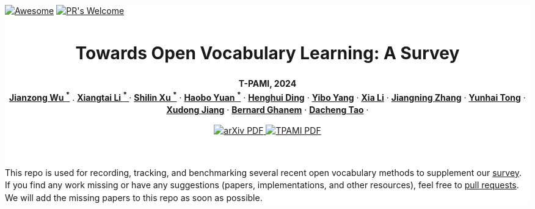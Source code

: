 [![Awesome](https://cdn.rawgit.com/sindresorhus/awesome/d7305f38d29fed78fa85652e3a63e154dd8e8829/media/badge.svg)](https://github.com/sindresorhus/awesome)
[![PR's Welcome](https://img.shields.io/badge/PRs-welcome-brightgreen.svg?style=flat)](https://github.com/jianzongwu/Awesome-Open-Vocabulary/pulls)
<br />
<p align="center">
  <h1 align="center">Towards Open Vocabulary Learning: A Survey</h1>
  <p align="center">
    <b> T-PAMI, 2024 </b>
    <br />
    <a href="https://jianzongwu.github.io/"><strong>Jianzong Wu <sup>*</sup></strong></a>
    .
    <a href="https://lxtgh.github.io/"><strong> Xiangtai Li <sup>*</sup> </strong></a>
    ·
    <a href="https://xushilin1.github.io/"><strong>Shilin Xu  <sup>*</sup></strong></a>
    ·
    <a href="https://yuanhaobo.me/"><strong>Haobo Yuan  <sup>*</sup></strong></a>
    ·
    <a href="https://henghuiding.github.io/"><strong>Henghui Ding</strong></a>
    ·
    <a href="https://iboing.github.io/"><strong>Yibo Yang</strong></a>
    ·
    <a href="https://xialipku.github.io/"><strong>Xia Li</strong></a>
    ·
    <a href="https://zhangzjn.github.io/"><strong>Jiangning Zhang</strong></a>
    ·
    <a href="https://scholar.google.com/citations?user=T4gqdPkAAAAJ&hl=zh-CN"><strong>Yunhai Tong</strong></a>
    ·
    <a href="http://scholar.google.com/citations?user=IL3mSioAAAAJ&hl=zh-CN"><strong>Xudong Jiang</strong></a>
    ·
    <a href="https://scholar.google.com/citations?user=rVsGTeEAAAAJ&hl=zh-CN"><strong>Bernard Ghanem</strong></a>
    ·
    <a href="https://scholar.google.com/citations?user=RwlJNLcAAAAJ&hl=zh-CN"><strong>Dacheng Tao</strong></a>
    ·
  </p>

  <p align="center">
    <a href='https://arxiv.org/abs/2306.15880'>
      <img src='https://img.shields.io/badge/arXiv-PDF-green?style=flat&logo=arXiv&logoColor=green' alt='arXiv PDF'>
    </a>
    <a href='https://ieeexplore.ieee.org/document/10420487'>
      <img src='https://img.shields.io/badge/TPAMI-PDF-blue?style=flat&logo=IEEE&logoColor=green' alt='TPAMI PDF'>
    </a>
  </p>
<br />

This repo is used for recording, tracking, and benchmarking several recent open vocabulary methods to supplement our [survey](https://arxiv.org/abs/2306.15880).  
If you find any work missing or have any suggestions (papers, implementations, and other resources), feel free to [pull requests](https://github.com/jianzongwu/Awesome-Open-Vocabulary/pulls).
We will add the missing papers to this repo as soon as possible.
